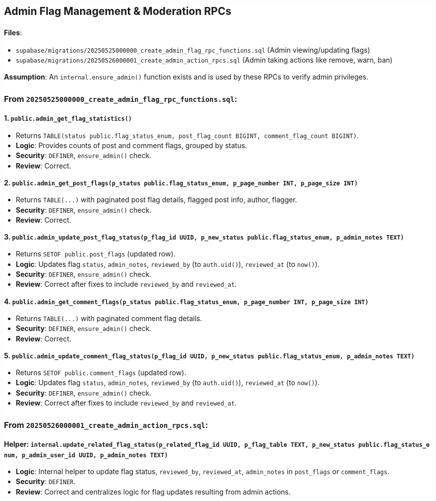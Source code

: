 ## Admin Flag Management & Moderation RPCs

**Files**:
- `supabase/migrations/20250525000000_create_admin_flag_rpc_functions.sql` (Admin viewing/updating flags)
- `supabase/migrations/20250526000001_create_admin_action_rpcs.sql` (Admin taking actions like remove, warn, ban)

**Assumption**: An `internal.ensure_admin()` function exists and is used by these RPCs to verify admin privileges.

### From `20250525000000_create_admin_flag_rpc_functions.sql`:

**1. `public.admin_get_flag_statistics()`**
- Returns `TABLE(status public.flag_status_enum, post_flag_count BIGINT, comment_flag_count BIGINT)`.
- **Logic**: Provides counts of post and comment flags, grouped by status.
- **Security**: `DEFINER`, `ensure_admin()` check.
- **Review**: Correct.

**2. `public.admin_get_post_flags(p_status public.flag_status_enum, p_page_number INT, p_page_size INT)`**
- Returns `TABLE(...)` with paginated post flag details, flagged post info, author, flagger.
- **Security**: `DEFINER`, `ensure_admin()` check.
- **Review**: Correct.

**3. `public.admin_update_post_flag_status(p_flag_id UUID, p_new_status public.flag_status_enum, p_admin_notes TEXT)`**
- Returns `SETOF public.post_flags` (updated row).
- **Logic**: Updates flag `status`, `admin_notes`, `reviewed_by` (to `auth.uid()`), `reviewed_at` (to `now()`).
- **Security**: `DEFINER`, `ensure_admin()` check.
- **Review**: Correct after fixes to include `reviewed_by` and `reviewed_at`.

**4. `public.admin_get_comment_flags(p_status public.flag_status_enum, p_page_number INT, p_page_size INT)`**
- Returns `TABLE(...)` with paginated comment flag details.
- **Security**: `DEFINER`, `ensure_admin()` check.
- **Review**: Correct.

**5. `public.admin_update_comment_flag_status(p_flag_id UUID, p_new_status public.flag_status_enum, p_admin_notes TEXT)`**
- Returns `SETOF public.comment_flags` (updated row).
- **Logic**: Updates flag `status`, `admin_notes`, `reviewed_by` (to `auth.uid()`), `reviewed_at` (to `now()`).
- **Security**: `DEFINER`, `ensure_admin()` check.
- **Review**: Correct after fixes to include `reviewed_by` and `reviewed_at`.

### From `20250526000001_create_admin_action_rpcs.sql`:

**Helper: `internal.update_related_flag_status(p_related_flag_id UUID, p_flag_table TEXT, p_new_status public.flag_status_enum, p_admin_user_id UUID, p_admin_notes TEXT)`**
- **Logic**: Internal helper to update flag status, `reviewed_by`, `reviewed_at`, `admin_notes` in `post_flags` or `comment_flags`.
- **Security**: `DEFINER`.
- **Review**: Correct and centralizes logic for flag updates resulting from admin actions.
